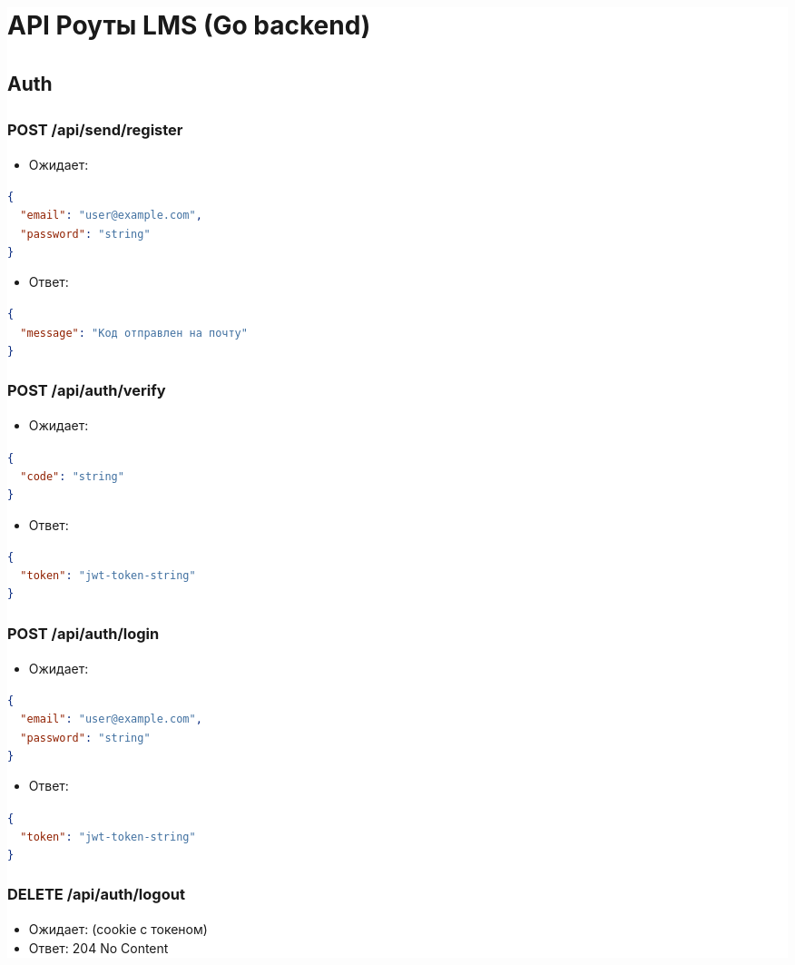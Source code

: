 # API Роуты LMS (Go backend)

## Auth

### POST /api/send/register
- Ожидает:
```json
{
  "email": "user@example.com",
  "password": "string"
}
```
- Ответ:
```json
{
  "message": "Код отправлен на почту"
}
```

### POST /api/auth/verify
- Ожидает:
```json
{
  "code": "string"
}
```
- Ответ:
```json
{
  "token": "jwt-token-string"
}
```

### POST /api/auth/login
- Ожидает:
```json
{
  "email": "user@example.com",
  "password": "string"
}
```
- Ответ:
```json
{
  "token": "jwt-token-string"
}
```

### DELETE /api/auth/logout
- Ожидает: (cookie с токеном)
- Ответ: 204 No Content
